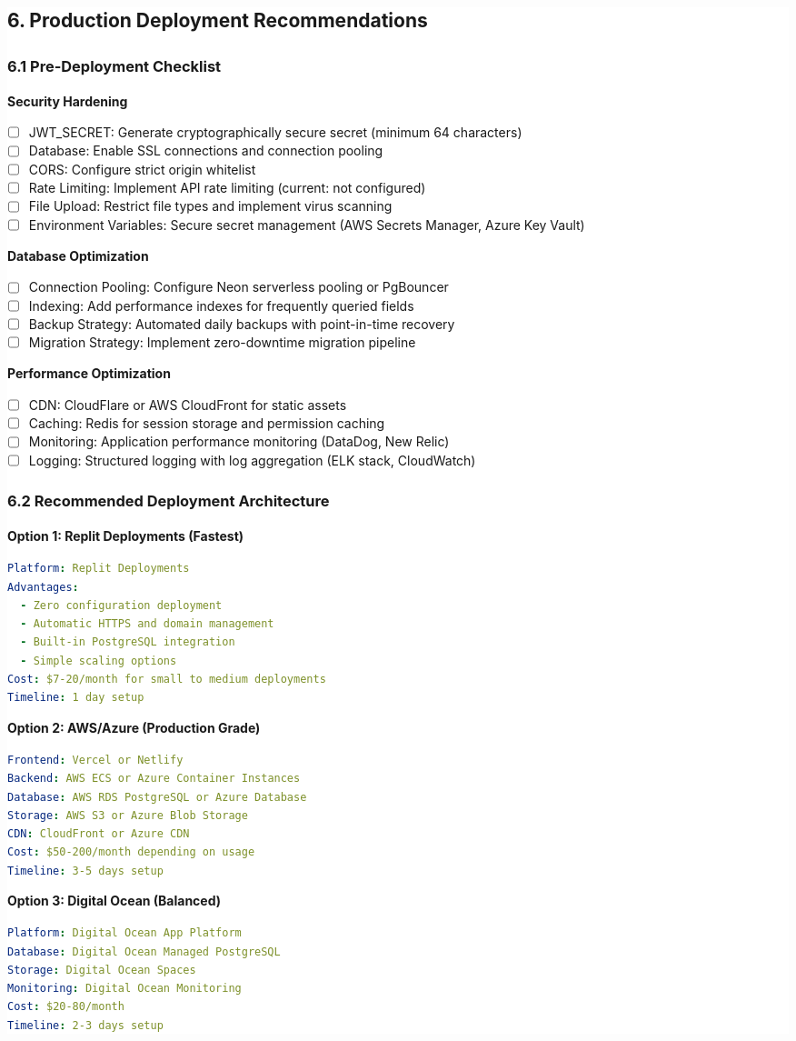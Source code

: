 ## 6. Production Deployment Recommendations

### 6.1 Pre-Deployment Checklist

**Security Hardening**
- [ ] JWT_SECRET: Generate cryptographically secure secret (minimum 64 characters)
- [ ] Database: Enable SSL connections and connection pooling
- [ ] CORS: Configure strict origin whitelist
- [ ] Rate Limiting: Implement API rate limiting (current: not configured)
- [ ] File Upload: Restrict file types and implement virus scanning
- [ ] Environment Variables: Secure secret management (AWS Secrets Manager, Azure Key Vault)

**Database Optimization**
- [ ] Connection Pooling: Configure Neon serverless pooling or PgBouncer
- [ ] Indexing: Add performance indexes for frequently queried fields
- [ ] Backup Strategy: Automated daily backups with point-in-time recovery
- [ ] Migration Strategy: Implement zero-downtime migration pipeline

**Performance Optimization**
- [ ] CDN: CloudFlare or AWS CloudFront for static assets
- [ ] Caching: Redis for session storage and permission caching
- [ ] Monitoring: Application performance monitoring (DataDog, New Relic)
- [ ] Logging: Structured logging with log aggregation (ELK stack, CloudWatch)

### 6.2 Recommended Deployment Architecture

**Option 1: Replit Deployments (Fastest)**
```yaml
Platform: Replit Deployments
Advantages:
  - Zero configuration deployment
  - Automatic HTTPS and domain management
  - Built-in PostgreSQL integration
  - Simple scaling options
Cost: $7-20/month for small to medium deployments
Timeline: 1 day setup
```

**Option 2: AWS/Azure (Production Grade)**
```yaml
Frontend: Vercel or Netlify
Backend: AWS ECS or Azure Container Instances
Database: AWS RDS PostgreSQL or Azure Database
Storage: AWS S3 or Azure Blob Storage
CDN: CloudFront or Azure CDN
Cost: $50-200/month depending on usage
Timeline: 3-5 days setup
```

**Option 3: Digital Ocean (Balanced)**
```yaml
Platform: Digital Ocean App Platform
Database: Digital Ocean Managed PostgreSQL
Storage: Digital Ocean Spaces
Monitoring: Digital Ocean Monitoring
Cost: $20-80/month
Timeline: 2-3 days setup
```
